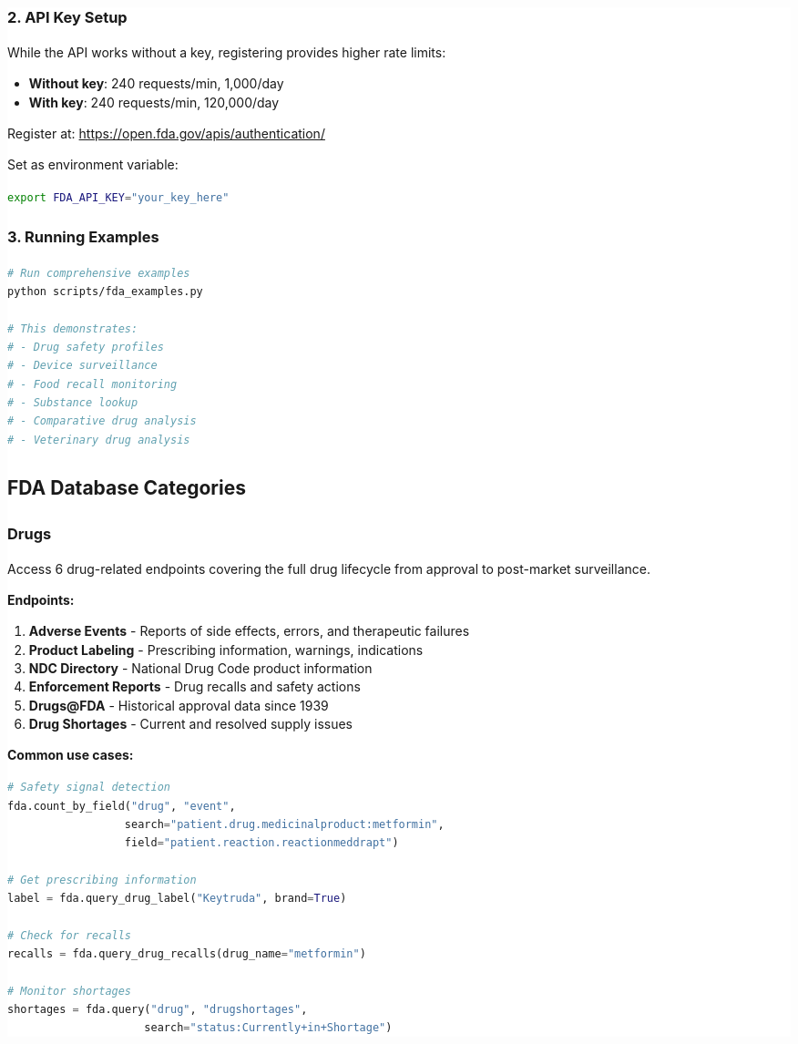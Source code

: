 ### 2. API Key Setup

While the API works without a key, registering provides higher rate limits:
- **Without key**: 240 requests/min, 1,000/day
- **With key**: 240 requests/min, 120,000/day

Register at: https://open.fda.gov/apis/authentication/

Set as environment variable:
```bash
export FDA_API_KEY="your_key_here"
```

### 3. Running Examples

```bash
# Run comprehensive examples
python scripts/fda_examples.py

# This demonstrates:
# - Drug safety profiles
# - Device surveillance
# - Food recall monitoring
# - Substance lookup
# - Comparative drug analysis
# - Veterinary drug analysis
```

## FDA Database Categories

### Drugs

Access 6 drug-related endpoints covering the full drug lifecycle from approval to post-market surveillance.

**Endpoints:**
1. **Adverse Events** - Reports of side effects, errors, and therapeutic failures
2. **Product Labeling** - Prescribing information, warnings, indications
3. **NDC Directory** - National Drug Code product information
4. **Enforcement Reports** - Drug recalls and safety actions
5. **Drugs@FDA** - Historical approval data since 1939
6. **Drug Shortages** - Current and resolved supply issues

**Common use cases:**
```python
# Safety signal detection
fda.count_by_field("drug", "event",
                  search="patient.drug.medicinalproduct:metformin",
                  field="patient.reaction.reactionmeddrapt")

# Get prescribing information
label = fda.query_drug_label("Keytruda", brand=True)

# Check for recalls
recalls = fda.query_drug_recalls(drug_name="metformin")

# Monitor shortages
shortages = fda.query("drug", "drugshortages",
                     search="status:Currently+in+Shortage")
```
